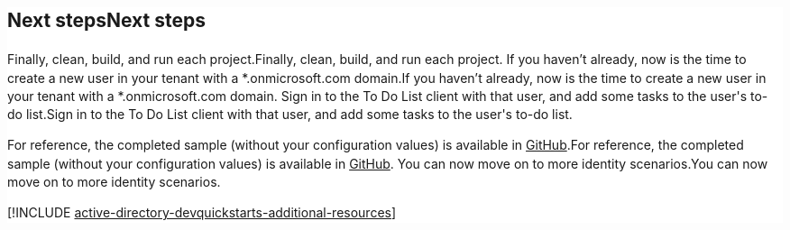 ## <a name="next-steps"></a><span data-ttu-id="ec07f-170">Next steps</span><span class="sxs-lookup"><span data-stu-id="ec07f-170">Next steps</span></span>
<span data-ttu-id="ec07f-171">Finally, clean, build, and run each project.</span><span class="sxs-lookup"><span data-stu-id="ec07f-171">Finally, clean, build, and run each project.</span></span> <span data-ttu-id="ec07f-172">If you haven’t already, now is the time to create a new user in your tenant with a \*.onmicrosoft.com domain.</span><span class="sxs-lookup"><span data-stu-id="ec07f-172">If you haven’t already, now is the time to create a new user in your tenant with a \*.onmicrosoft.com domain.</span></span> <span data-ttu-id="ec07f-173">Sign in to the To Do List client with that user, and add some tasks to the user's to-do list.</span><span class="sxs-lookup"><span data-stu-id="ec07f-173">Sign in to the To Do List client with that user, and add some tasks to the user's to-do list.</span></span>

<span data-ttu-id="ec07f-174">For reference, the completed sample (without your configuration values) is available in [GitHub](https://github.com/AzureADQuickStarts/WebAPI-Bearer-DotNet/archive/complete.zip).</span><span class="sxs-lookup"><span data-stu-id="ec07f-174">For reference, the completed sample (without your configuration values) is available in [GitHub](https://github.com/AzureADQuickStarts/WebAPI-Bearer-DotNet/archive/complete.zip).</span></span> <span data-ttu-id="ec07f-175">You can now move on to more identity scenarios.</span><span class="sxs-lookup"><span data-stu-id="ec07f-175">You can now move on to more identity scenarios.</span></span>

[!INCLUDE [active-directory-devquickstarts-additional-resources](../../../includes/active-directory-devquickstarts-additional-resources.md)]
